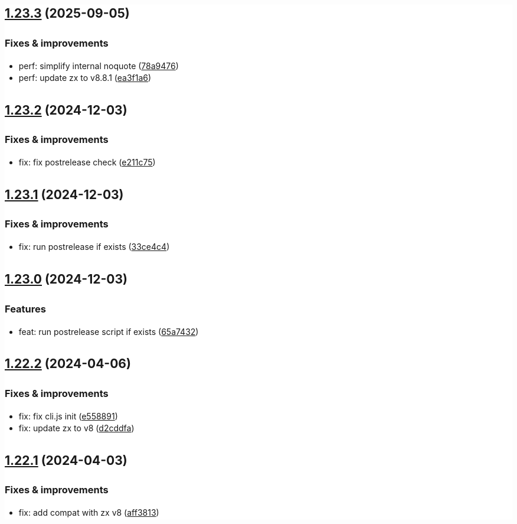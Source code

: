 ## [1.23.3](https://github.com/semrel-extra/zx-semrel/compare/v1.23.2...v1.23.3) (2025-09-05)

### Fixes & improvements
* perf: simplify internal noquote ([78a9476](https://github.com/semrel-extra/zx-semrel/commit/78a9476c8117275988798fdf302f46410c488605))
* perf: update zx to v8.8.1 ([ea3f1a6](https://github.com/semrel-extra/zx-semrel/commit/ea3f1a61135f29da4c4c8b5dbf324e09790a4435))

## [1.23.2](https://github.com/semrel-extra/zx-semrel/compare/v1.23.1...v1.23.2) (2024-12-03)

### Fixes & improvements
* fix: fix postrelease check ([e211c75](https://github.com/semrel-extra/zx-semrel/commit/e211c75830939a4c14445ca75da07ad4d7d9e288))

## [1.23.1](https://github.com/semrel-extra/zx-semrel/compare/v1.23.0...v1.23.1) (2024-12-03)

### Fixes & improvements
* fix: run postrelease if exists ([33ce4c4](https://github.com/semrel-extra/zx-semrel/commit/33ce4c45740ed109cf4f3ee814bd1f94bd6f2fff))

## [1.23.0](https://github.com/semrel-extra/zx-semrel/compare/v1.22.2...v1.23.0) (2024-12-03)

### Features
* feat: run postrelease script if exists ([65a7432](https://github.com/semrel-extra/zx-semrel/commit/65a7432ff91b14c19606dce0c3d6cc1b893fed78))

## [1.22.2](https://github.com/semrel-extra/zx-semrel/compare/v1.22.1...v1.22.2) (2024-04-06)

### Fixes & improvements
* fix: fix cli.js init ([e558891](https://github.com/semrel-extra/zx-semrel/commit/e55889130af5127a1b2424ec5cc71e4c0d7c842b))
* fix: update zx to v8 ([d2cddfa](https://github.com/semrel-extra/zx-semrel/commit/d2cddfad6f4c19de387e91b09ad43fde25829a92))

## [1.22.1](https://github.com/semrel-extra/zx-semrel/compare/v1.22.0...v1.22.1) (2024-04-03)

### Fixes & improvements
* fix: add compat with zx v8 ([aff3813](https://github.com/semrel-extra/zx-semrel/commit/aff381309285a95611b6c34ff574d517653307c9))
